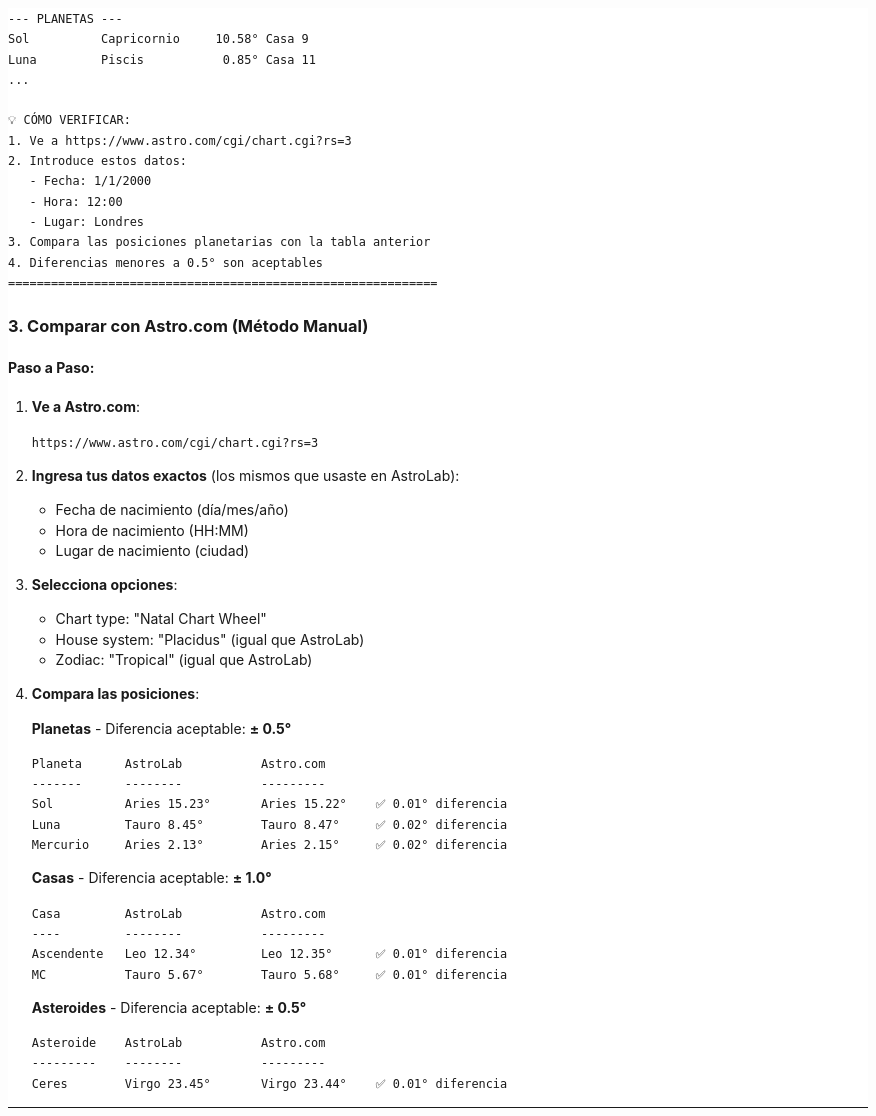 ```
--- PLANETAS ---
Sol          Capricornio     10.58° Casa 9
Luna         Piscis           0.85° Casa 11
...

💡 CÓMO VERIFICAR:
1. Ve a https://www.astro.com/cgi/chart.cgi?rs=3
2. Introduce estos datos:
   - Fecha: 1/1/2000
   - Hora: 12:00
   - Lugar: Londres
3. Compara las posiciones planetarias con la tabla anterior
4. Diferencias menores a 0.5° son aceptables
============================================================
```

### 3. **Comparar con Astro.com (Método Manual)**

#### Paso a Paso:

1. **Ve a Astro.com**:
   ```
   https://www.astro.com/cgi/chart.cgi?rs=3
   ```

2. **Ingresa tus datos exactos** (los mismos que usaste en AstroLab):
   - Fecha de nacimiento (día/mes/año)
   - Hora de nacimiento (HH:MM)
   - Lugar de nacimiento (ciudad)

3. **Selecciona opciones**:
   - Chart type: "Natal Chart Wheel"
   - House system: "Placidus" (igual que AstroLab)
   - Zodiac: "Tropical" (igual que AstroLab)

4. **Compara las posiciones**:
   
   **Planetas** - Diferencia aceptable: **± 0.5°**
   ```
   Planeta      AstroLab           Astro.com
   -------      --------           ---------
   Sol          Aries 15.23°       Aries 15.22°    ✅ 0.01° diferencia
   Luna         Tauro 8.45°        Tauro 8.47°     ✅ 0.02° diferencia
   Mercurio     Aries 2.13°        Aries 2.15°     ✅ 0.02° diferencia
   ```

   **Casas** - Diferencia aceptable: **± 1.0°**
   ```
   Casa         AstroLab           Astro.com
   ----         --------           ---------
   Ascendente   Leo 12.34°         Leo 12.35°      ✅ 0.01° diferencia
   MC           Tauro 5.67°        Tauro 5.68°     ✅ 0.01° diferencia
   ```

   **Asteroides** - Diferencia aceptable: **± 0.5°**
   ```
   Asteroide    AstroLab           Astro.com
   ---------    --------           ---------
   Ceres        Virgo 23.45°       Virgo 23.44°    ✅ 0.01° diferencia
   ```

---